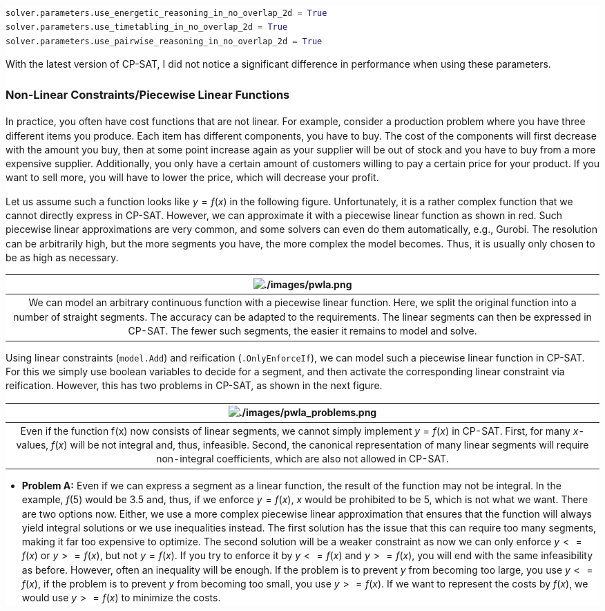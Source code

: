 ```python
solver.parameters.use_energetic_reasoning_in_no_overlap_2d = True
solver.parameters.use_timetabling_in_no_overlap_2d = True
solver.parameters.use_pairwise_reasoning_in_no_overlap_2d = True
```

With the latest version of CP-SAT, I did not notice a significant difference in
performance when using these parameters.

<a name="04-modelling-pwl"></a>

### Non-Linear Constraints/Piecewise Linear Functions

In practice, you often have cost functions that are not linear. For example,
consider a production problem where you have three different items you produce.
Each item has different components, you have to buy. The cost of the components
will first decrease with the amount you buy, then at some point increase again
as your supplier will be out of stock and you have to buy from a more expensive
supplier. Additionally, you only have a certain amount of customers willing to
pay a certain price for your product. If you want to sell more, you will have to
lower the price, which will decrease your profit.

Let us assume such a function looks like $y=f(x)$ in the following figure.
Unfortunately, it is a rather complex function that we cannot directly express
in CP-SAT. However, we can approximate it with a piecewise linear function as
shown in red. Such piecewise linear approximations are very common, and some
solvers can even do them automatically, e.g., Gurobi. The resolution can be
arbitrarily high, but the more segments you have, the more complex the model
becomes. Thus, it is usually only chosen to be as high as necessary.

|                                                                                                                     ![./images/pwla.png](https://github.com/d-krupke/cpsat-primer/blob/main/images/pwla.png)                                                                                                                      |
| :-------------------------------------------------------------------------------------------------------------------------------------------------------------------------------------------------------------------------------------------------------------------------------------------------------------------------------: |
| We can model an arbitrary continuous function with a piecewise linear function. Here, we split the original function into a number of straight segments. The accuracy can be adapted to the requirements. The linear segments can then be expressed in CP-SAT. The fewer such segments, the easier it remains to model and solve. |

Using linear constraints (`model.Add`) and reification (`.OnlyEnforceIf`), we
can model such a piecewise linear function in CP-SAT. For this we simply use
boolean variables to decide for a segment, and then activate the corresponding
linear constraint via reification. However, this has two problems in CP-SAT, as
shown in the next figure.

|                                                                                                             ![./images/pwla_problems.png](https://github.com/d-krupke/cpsat-primer/blob/main/images/pwla_problems.png)                                                                                                              |
| :---------------------------------------------------------------------------------------------------------------------------------------------------------------------------------------------------------------------------------------------------------------------------------------------------------------------------------: |
| Even if the function f(x) now consists of linear segments, we cannot simply implement $y=f(x)$ in CP-SAT. First, for many $x$-values, $f(x)$ will be not integral and, thus, infeasible. Second, the canonical representation of many linear segments will require non-integral coefficients, which are also not allowed in CP-SAT. |

- **Problem A:** Even if we can express a segment as a linear function, the
  result of the function may not be integral. In the example, $f(5)$ would be
  $3.5$ and, thus, if we enforce $y=f(x)$, $x$ would be prohibited to be $5$,
  which is not what we want. There are two options now. Either, we use a more
  complex piecewise linear approximation that ensures that the function will
  always yield integral solutions or we use inequalities instead. The first
  solution has the issue that this can require too many segments, making it far
  too expensive to optimize. The second solution will be a weaker constraint as
  now we can only enforce $y<=f(x)$ or $y>=f(x)$, but not $y=f(x)$. If you try
  to enforce it by $y<=f(x)$ and $y>=f(x)$, you will end with the same
  infeasibility as before. However, often an inequality will be enough. If the
  problem is to prevent $y$ from becoming too large, you use $y<=f(x)$, if the
  problem is to prevent $y$ from becoming too small, you use $y>=f(x)$. If we
  want to represent the costs by $f(x)$, we would use $y>=f(x)$ to minimize the
  costs.

